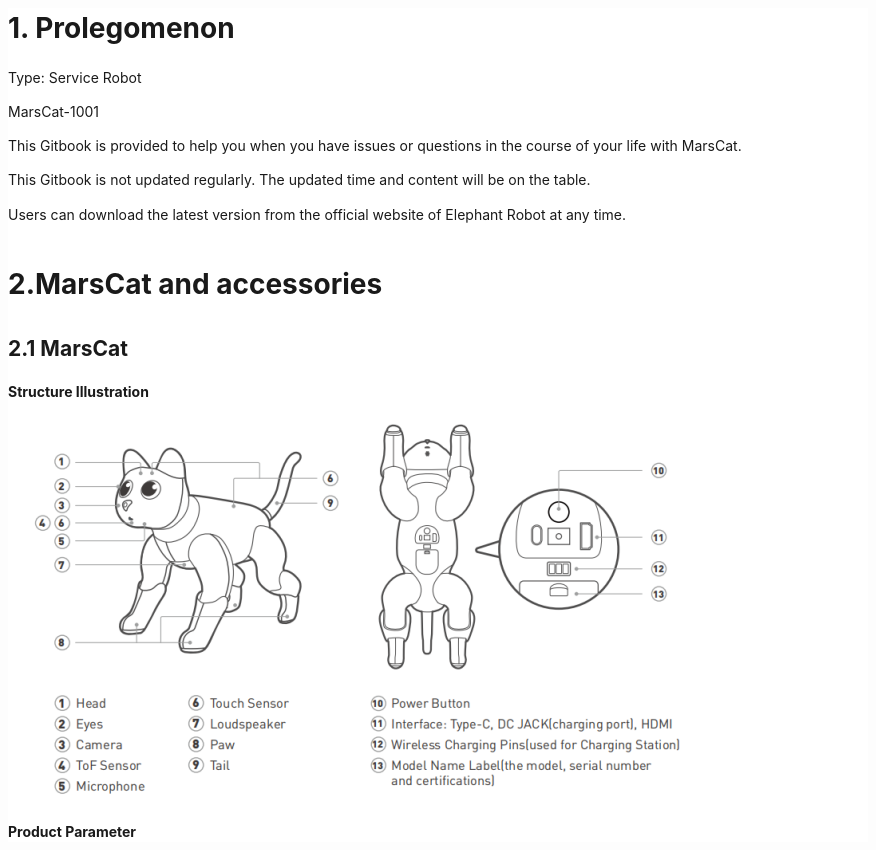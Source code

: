 # 1. Prolegomenon

Type: Service Robot

MarsCat-1001

This Gitbook is provided to help you when you have issues or questions in the course of your life with MarsCat.

This Gitbook is not updated regularly. The updated time and content will be on the table.

Users can download the latest version from the official website of Elephant Robot at any time.

# 2.MarsCat and accessories

## 2.1 MarsCat

**Structure Illustration**

![](image\MarsCat_demo\1619491081944.png)

**Product Parameter**
